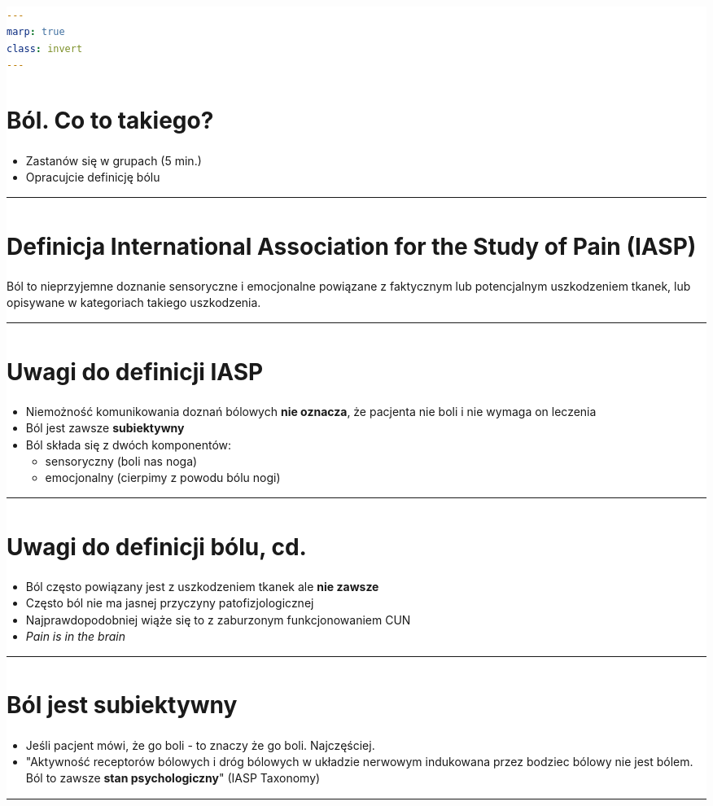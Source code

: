 ```yaml
---
marp: true
class: invert
---
```


# Ból. Co to takiego?

* Zastanów się w grupach (5 min.)
* Opracujcie definicję bólu

---

# Definicja International Association for the Study of Pain (IASP)

Ból to nieprzyjemne doznanie sensoryczne i emocjonalne powiązane z faktycznym lub potencjalnym uszkodzeniem tkanek, lub opisywane w kategoriach takiego uszkodzenia.

--- 

# Uwagi do definicji IASP

* Niemożność komunikowania doznań bólowych **nie oznacza**, że pacjenta nie boli i nie wymaga on leczenia
* Ból jest zawsze **subiektywny**
* Ból składa się z dwóch komponentów:
    * sensoryczny (boli nas noga)
    * emocjonalny (cierpimy z powodu bólu nogi)

---

# Uwagi do definicji bólu, cd.

* Ból często powiązany jest z uszkodzeniem tkanek ale **nie zawsze**
* Często ból nie ma jasnej przyczyny patofizjologicznej
* Najprawdopodobniej wiąże się to z zaburzonym funkcjonowaniem CUN
* *Pain is in the brain*

---

# Ból jest subiektywny

* Jeśli pacjent mówi, że go boli - to znaczy że go boli. Najczęściej.
* "Aktywność receptorów bólowych i dróg bólowych w układzie nerwowym indukowana przez bodziec bólowy nie jest bólem. Ból to zawsze **stan psychologiczny**" (IASP Taxonomy)

---
